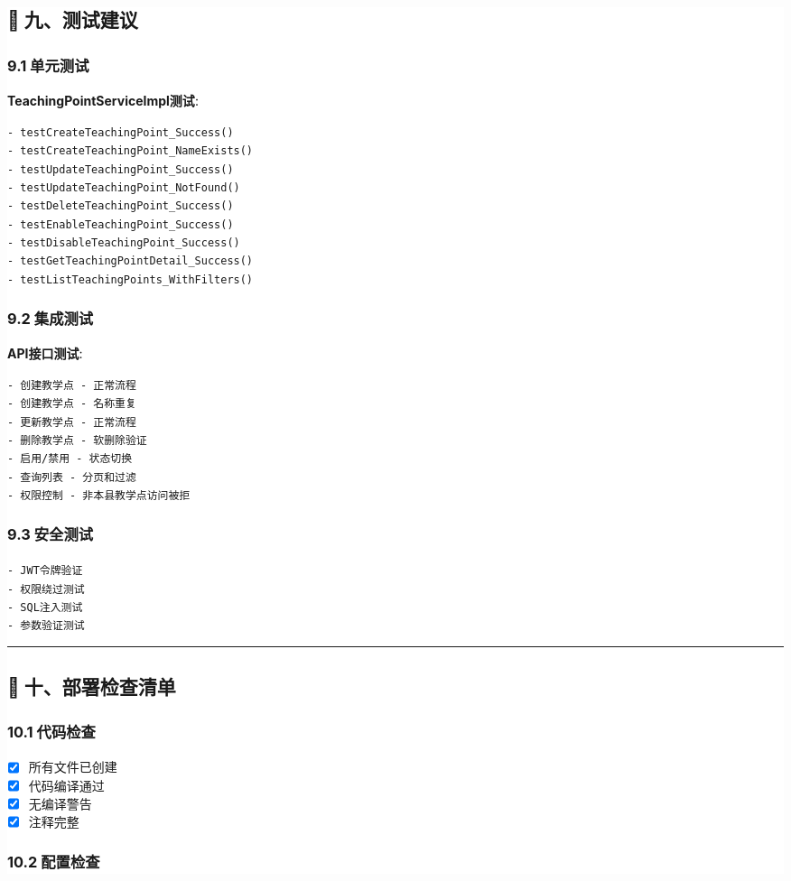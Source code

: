 
## 🧪 九、测试建议

### 9.1 单元测试

**TeachingPointServiceImpl测试**:
```
- testCreateTeachingPoint_Success()
- testCreateTeachingPoint_NameExists()
- testUpdateTeachingPoint_Success()
- testUpdateTeachingPoint_NotFound()
- testDeleteTeachingPoint_Success()
- testEnableTeachingPoint_Success()
- testDisableTeachingPoint_Success()
- testGetTeachingPointDetail_Success()
- testListTeachingPoints_WithFilters()
```

### 9.2 集成测试

**API接口测试**:
```
- 创建教学点 - 正常流程
- 创建教学点 - 名称重复
- 更新教学点 - 正常流程
- 删除教学点 - 软删除验证
- 启用/禁用 - 状态切换
- 查询列表 - 分页和过滤
- 权限控制 - 非本县教学点访问被拒
```

### 9.3 安全测试

```
- JWT令牌验证
- 权限绕过测试
- SQL注入测试
- 参数验证测试
```

---

## 🚀 十、部署检查清单

### 10.1 代码检查

- [x] 所有文件已创建
- [x] 代码编译通过
- [x] 无编译警告
- [x] 注释完整

### 10.2 配置检查
